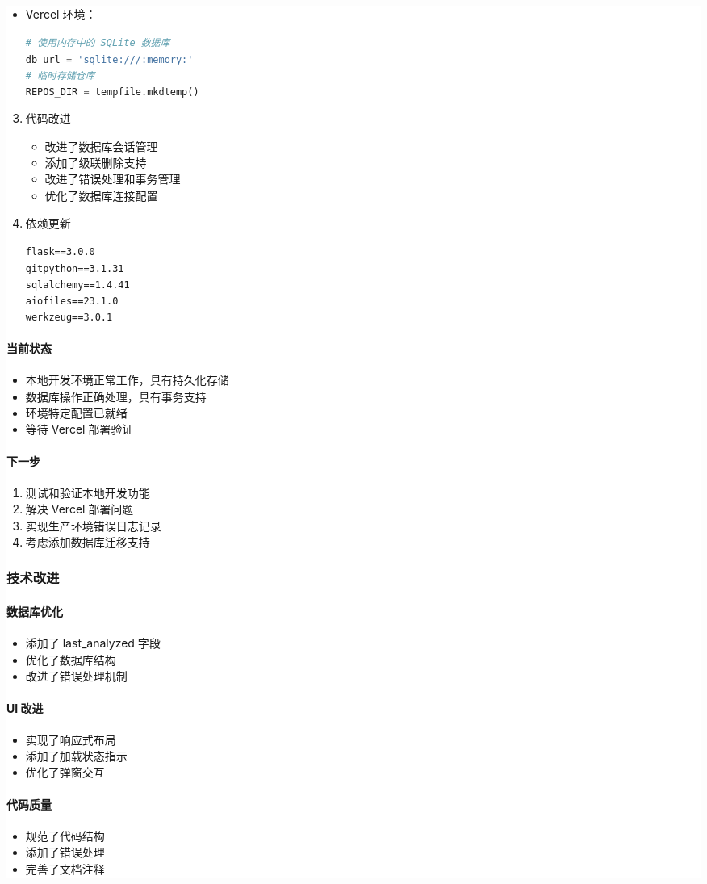    - Vercel 环境：
     ```python
     # 使用内存中的 SQLite 数据库
     db_url = 'sqlite:///:memory:'
     # 临时存储仓库
     REPOS_DIR = tempfile.mkdtemp()
     ```

3. 代码改进
   - 改进了数据库会话管理
   - 添加了级联删除支持
   - 改进了错误处理和事务管理
   - 优化了数据库连接配置

4. 依赖更新
   ```
   flask==3.0.0
   gitpython==3.1.31
   sqlalchemy==1.4.41
   aiofiles==23.1.0
   werkzeug==3.0.1
   ```

#### 当前状态
- 本地开发环境正常工作，具有持久化存储
- 数据库操作正确处理，具有事务支持
- 环境特定配置已就绪
- 等待 Vercel 部署验证

#### 下一步
1. 测试和验证本地开发功能
2. 解决 Vercel 部署问题
3. 实现生产环境错误日志记录
4. 考虑添加数据库迁移支持

### 技术改进

#### 数据库优化
- 添加了 last_analyzed 字段
- 优化了数据库结构
- 改进了错误处理机制

#### UI 改进
- 实现了响应式布局
- 添加了加载状态指示
- 优化了弹窗交互

#### 代码质量
- 规范了代码结构
- 添加了错误处理
- 完善了文档注释
